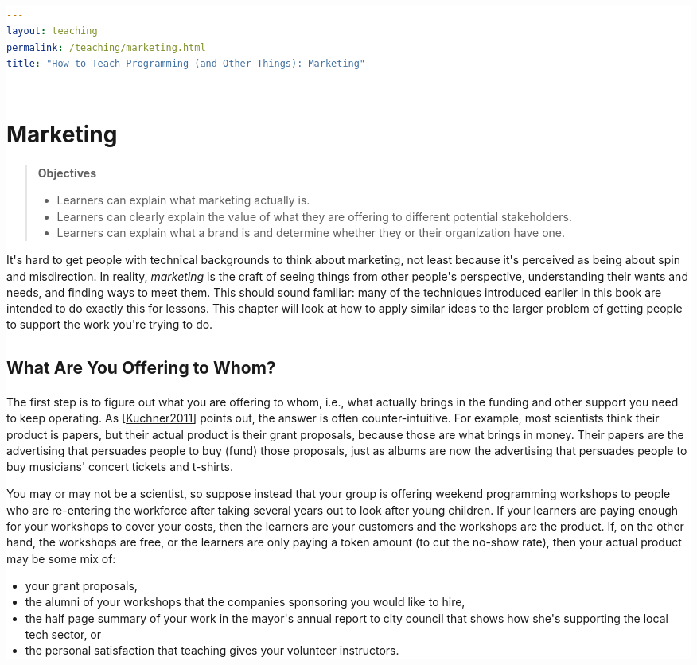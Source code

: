 ```yaml
---
layout: teaching
permalink: /teaching/marketing.html
title: "How to Teach Programming (and Other Things): Marketing"
---
```


# Marketing

<div class="changed" markdown="1">

> **Objectives**
>
> * Learners can explain what marketing actually is.
> * Learners can clearly explain the value of what they are offering
>   to different potential stakeholders.
> * Learners can explain what a brand is and determine whether they
>   or their organization have one.

It's hard to get people with technical backgrounds to think about
marketing, not least because it's perceived as being about spin and
misdirection.  In reality, _[marketing](gloss.html#marketing)_ is the
craft of seeing things from other people's perspective, understanding
their wants and needs, and finding ways to meet them.  This should
sound familiar: many of the techniques introduced earlier in this book
are intended to do exactly this for lessons.  This chapter will look
at how to apply similar ideas to the larger problem of getting people
to support the work you're trying to do.

## What Are You Offering to Whom?

The first step is to figure out what you are offering to whom, i.e.,
what actually brings in the funding and other support you need to keep
operating.  As [[Kuchner2011](biblio.html#kuchner-marketing)] points
out, the answer is often counter-intuitive.  For example, most
scientists think their product is papers, but their actual product is
their grant proposals, because those are what brings in money.  Their
papers are the advertising that persuades people to buy (fund) those
proposals, just as albums are now the advertising that persuades
people to buy musicians' concert tickets and t-shirts.

You may or may not be a scientist, so suppose instead that your group
is offering weekend programming workshops to people who are
re-entering the workforce after taking several years out to look after
young children.  If your learners are paying enough for your workshops
to cover your costs, then the learners are your customers and the
workshops are the product.  If, on the other hand, the workshops are
free, or the learners are only paying a token amount (to cut the
no-show rate), then your actual product may be some mix of:

- your grant proposals,
- the alumni of your workshops that the companies sponsoring you would
  like to hire,
- the half page summary of your work in the mayor's annual report to
  city council that shows how she's supporting the local tech sector,
  or
- the personal satisfaction that teaching gives your volunteer
  instructors.
